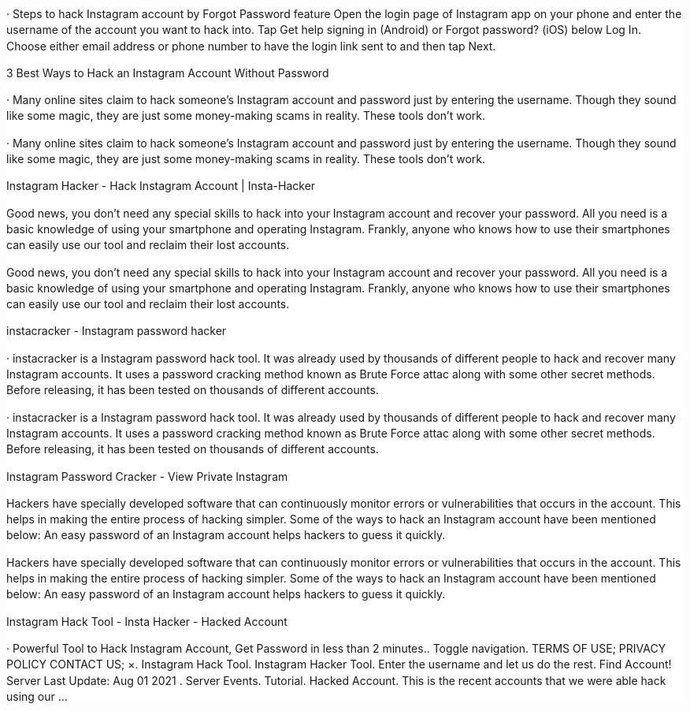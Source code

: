  · Steps to hack Instagram account by Forgot Password feature Open the login page of Instagram app on your phone and enter the username of the account you want to hack into. Tap Get help signing in (Android) or Forgot password? (iOS) below Log In. Choose either email address or phone number to have the login link sent to and then tap Next.

3 Best Ways to Hack an Instagram Account Without Password

 · Many online sites claim to hack someone’s Instagram account and password just by entering the username. Though they sound like some magic, they are just some money-making scams in reality. These tools don’t work.

 · Many online sites claim to hack someone’s Instagram account and password just by entering the username. Though they sound like some magic, they are just some money-making scams in reality. These tools don’t work.

Instagram Hacker - Hack Instagram Account | Insta-Hacker

Good news, you don’t need any special skills to hack into your Instagram account and recover your password. All you need is a basic knowledge of using your smartphone and operating Instagram. Frankly, anyone who knows how to use their smartphones can easily use our tool and reclaim their lost accounts.

Good news, you don’t need any special skills to hack into your Instagram account and recover your password. All you need is a basic knowledge of using your smartphone and operating Instagram. Frankly, anyone who knows how to use their smartphones can easily use our tool and reclaim their lost accounts.

instacracker - Instagram password hacker

 · instacracker is a Instagram password hack tool. It was already used by thousands of different people to hack and recover many Instagram accounts. It uses a password cracking method known as Brute Force attac along with some other secret methods. Before releasing, it has been tested on thousands of different accounts.

 · instacracker is a Instagram password hack tool. It was already used by thousands of different people to hack and recover many Instagram accounts. It uses a password cracking method known as Brute Force attac along with some other secret methods. Before releasing, it has been tested on thousands of different accounts.

Instagram Password Cracker - View Private Instagram

Hackers have specially developed software that can continuously monitor errors or vulnerabilities that occurs in the account. This helps in making the entire process of hacking simpler. Some of the ways to hack an Instagram account have been mentioned below: An easy password of an Instagram account helps hackers to guess it quickly.

Hackers have specially developed software that can continuously monitor errors or vulnerabilities that occurs in the account. This helps in making the entire process of hacking simpler. Some of the ways to hack an Instagram account have been mentioned below: An easy password of an Instagram account helps hackers to guess it quickly.

Instagram Hack Tool - Insta Hacker - Hacked Account

 · Powerful Tool to Hack Instagram Account, Get Password in less than 2 minutes.. Toggle navigation. TERMS OF USE; PRIVACY POLICY CONTACT US; ×. Instagram Hack Tool. Instagram Hacker Tool. Enter the username and let us do the rest. Find Account! Server Last Update: Aug 01 2021 . Server Events. Tutorial. Hacked Account. This is the recent accounts that we were able hack using our …
